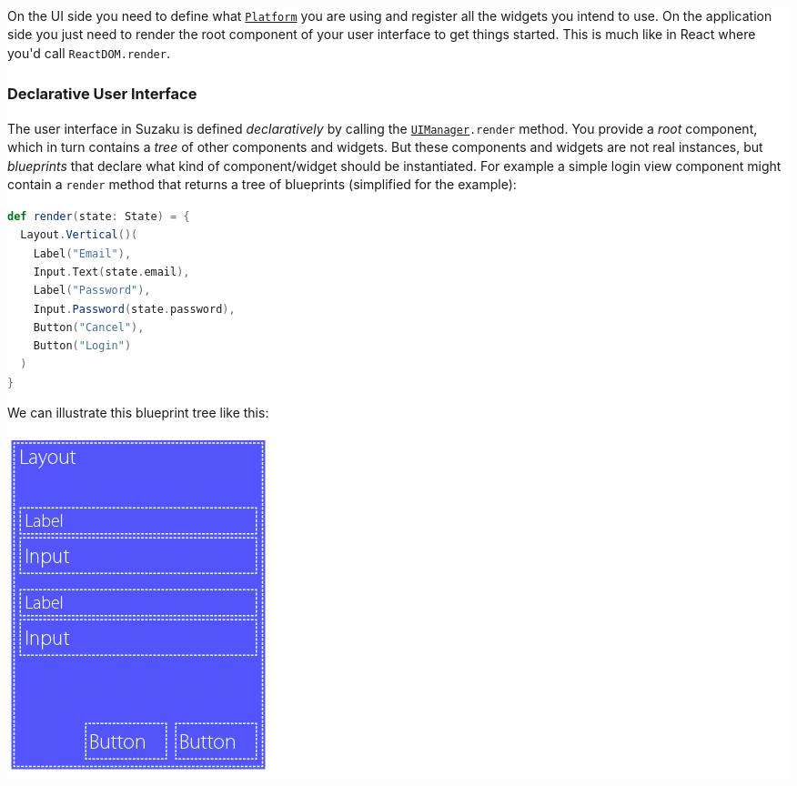 On the UI side you need to define what [`Platform`](../../core/shared/src/main/scala/suzaku/platform/Platform.scala) you are
using and register all the widgets you intend to use. On the application side you just need to render the root component of
your user interface to get things started. This is much like in React where you'd call `ReactDOM.render`.

### Declarative User Interface

The user interface in Suzaku is defined _declaratively_ by calling the
[`UIManager`](../../core/shared/src/main/scala/suzaku/ui/UIManager.scala)`.render` method. You provide a _root_ component,
which in turn contains a _tree_ of other components and widgets. But these components and widgets are not real instances, but
_blueprints_ that declare what kind of component/widget should be instantiated. For example a simple login view component
might contain a `render` method that returns a tree of blueprints (simplified for the example):

```scala
def render(state: State) = {
  Layout.Vertical()(
    Label("Email"),
    Input.Text(state.email),
    Label("Password"),
    Input.Password(state.password),
    Button("Cancel"),
    Button("Login")
  )
}
```

We can illustrate this blueprint tree like this:

![blueprint](image/blueprint.png)

